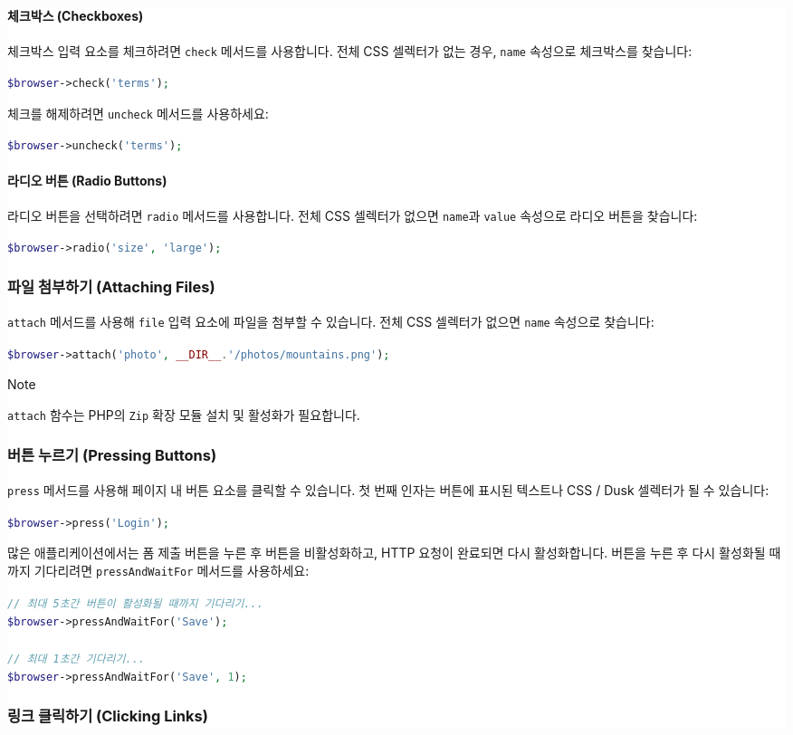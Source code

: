 <a name="checkboxes"></a>
#### 체크박스 (Checkboxes)

체크박스 입력 요소를 체크하려면 `check` 메서드를 사용합니다. 전체 CSS 셀렉터가 없는 경우, `name` 속성으로 체크박스를 찾습니다:

```php
$browser->check('terms');
```

체크를 해제하려면 `uncheck` 메서드를 사용하세요:

```php
$browser->uncheck('terms');
```

<a name="radio-buttons"></a>
#### 라디오 버튼 (Radio Buttons)

라디오 버튼을 선택하려면 `radio` 메서드를 사용합니다. 전체 CSS 셀렉터가 없으면 `name`과 `value` 속성으로 라디오 버튼을 찾습니다:

```php
$browser->radio('size', 'large');
```

<a name="attaching-files"></a>
### 파일 첨부하기 (Attaching Files)

`attach` 메서드를 사용해 `file` 입력 요소에 파일을 첨부할 수 있습니다. 전체 CSS 셀렉터가 없으면 `name` 속성으로 찾습니다:

```php
$browser->attach('photo', __DIR__.'/photos/mountains.png');
```

> [!NOTE]
> `attach` 함수는 PHP의 `Zip` 확장 모듈 설치 및 활성화가 필요합니다.

<a name="pressing-buttons"></a>
### 버튼 누르기 (Pressing Buttons)

`press` 메서드를 사용해 페이지 내 버튼 요소를 클릭할 수 있습니다. 첫 번째 인자는 버튼에 표시된 텍스트나 CSS / Dusk 셀렉터가 될 수 있습니다:

```php
$browser->press('Login');
```

많은 애플리케이션에서는 폼 제출 버튼을 누른 후 버튼을 비활성화하고, HTTP 요청이 완료되면 다시 활성화합니다. 버튼을 누른 후 다시 활성화될 때까지 기다리려면 `pressAndWaitFor` 메서드를 사용하세요:

```php
// 최대 5초간 버튼이 활성화될 때까지 기다리기...
$browser->pressAndWaitFor('Save');

// 최대 1초간 기다리기...
$browser->pressAndWaitFor('Save', 1);
```

<a name="clicking-links"></a>
### 링크 클릭하기 (Clicking Links)
